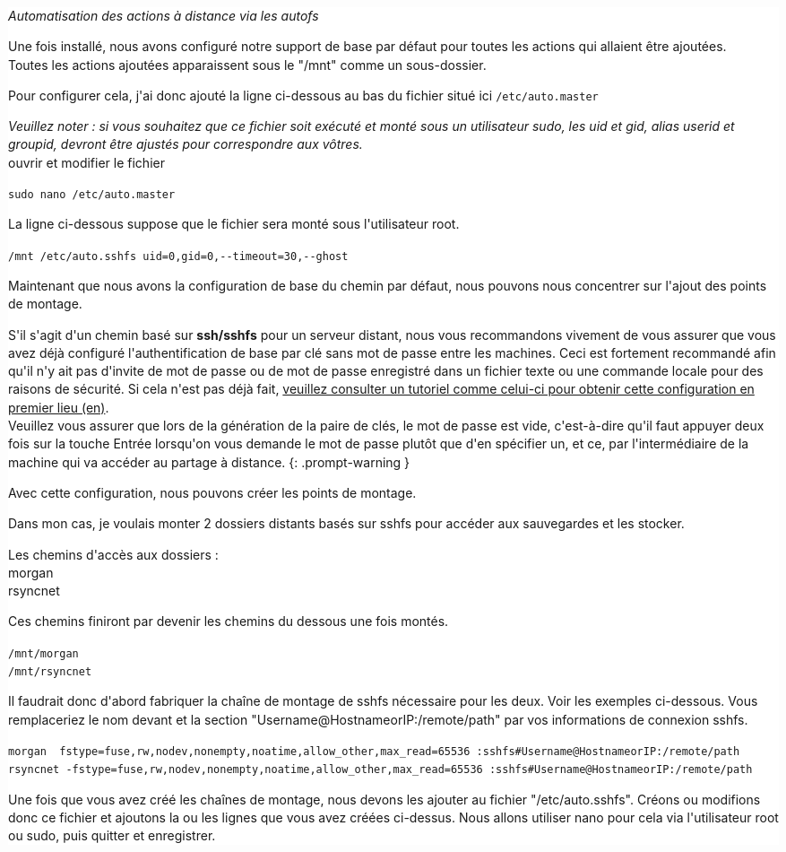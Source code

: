 *Automatisation des actions à distance via les autofs*

Une fois installé, nous avons configuré notre support de base par défaut pour toutes les actions qui allaient être ajoutées.  
Toutes les actions ajoutées apparaissent sous le "/mnt" comme un sous-dossier.

Pour configurer cela, j'ai donc ajouté la ligne ci-dessous au bas du fichier situé ici `/etc/auto.master`  

*Veuillez noter : si vous souhaitez que ce fichier soit exécuté et monté sous un utilisateur sudo, les uid et gid, alias userid et groupid, devront être ajustés pour correspondre aux vôtres.*  
ouvrir et modifier le fichier

    sudo nano /etc/auto.master

La ligne ci-dessous suppose que le fichier sera monté sous l'utilisateur root.

    /mnt /etc/auto.sshfs uid=0,gid=0,--timeout=30,--ghost

Maintenant que nous avons la configuration de base du chemin par défaut, nous pouvons nous concentrer sur l'ajout des points de montage. 

S'il s'agit d'un chemin basé sur **ssh/sshfs** pour un serveur distant, nous vous recommandons vivement de vous assurer que vous avez déjà configuré l'authentification de base par clé sans mot de passe entre les machines. Ceci est fortement recommandé afin qu'il n'y ait pas d'invite de mot de passe ou de mot de passe enregistré dans un fichier texte ou une commande locale pour des raisons de sécurité. Si cela n'est pas déjà fait, [veuillez consulter un tutoriel comme celui-ci pour obtenir cette configuration en premier lieu (en)](http://sshmenu.sourceforge.net/articles/key-setup.html).  
Veuillez vous assurer que lors de la génération de la paire de clés, le mot de passe est vide, c'est-à-dire qu'il faut appuyer deux fois sur la touche Entrée lorsqu'on vous demande le mot de passe plutôt que d'en spécifier un, et ce, par l'intermédiaire de la machine qui va accéder au partage à distance.
{: .prompt-warning }

Avec cette configuration, nous pouvons créer les points de montage.

Dans mon cas, je voulais monter 2 dossiers distants basés sur sshfs pour accéder aux sauvegardes et les stocker.

Les chemins d'accès aux dossiers :  
morgan  
rsyncnet  

Ces chemins finiront par devenir les chemins du dessous une fois montés.

    /mnt/morgan
    /mnt/rsyncnet

Il faudrait donc d'abord fabriquer la chaîne de montage de sshfs nécessaire pour les deux. Voir les exemples ci-dessous. Vous remplaceriez le nom devant et la section "Username@HostnameorIP:/remote/path" par vos informations de connexion sshfs.

    morgan  fstype=fuse,rw,nodev,nonempty,noatime,allow_other,max_read=65536 :sshfs#Username@HostnameorIP:/remote/path
    rsyncnet -fstype=fuse,rw,nodev,nonempty,noatime,allow_other,max_read=65536 :sshfs#Username@HostnameorIP:/remote/path


Une fois que vous avez créé les chaînes de montage, nous devons les ajouter au fichier "/etc/auto.sshfs". Créons ou modifions donc ce fichier et ajoutons la ou les lignes que vous avez créées ci-dessus. Nous allons utiliser nano pour cela via l'utilisateur root ou sudo, puis quitter et enregistrer.
